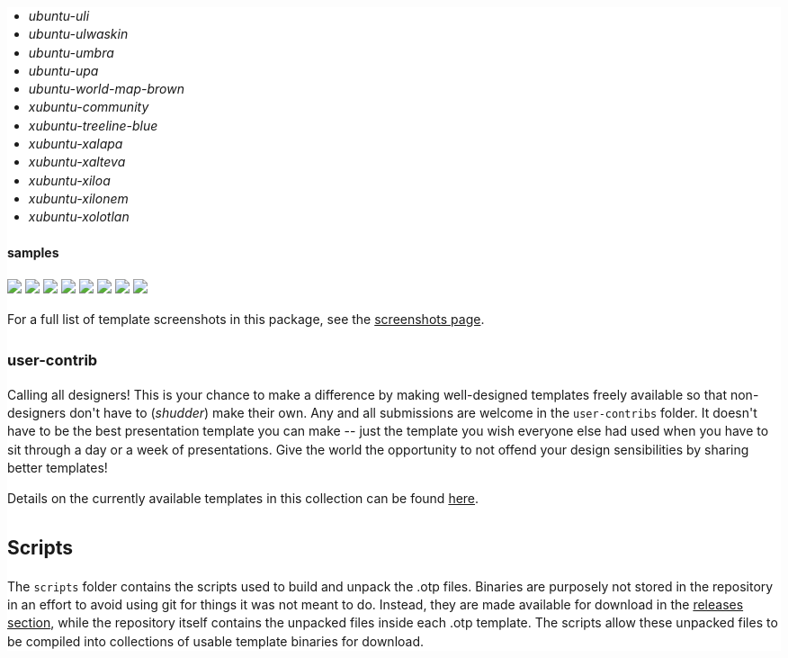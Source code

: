* _ubuntu-uli_
* _ubuntu-ulwaskin_
* _ubuntu-umbra_
* _ubuntu-upa_
* _ubuntu-world-map-brown_
* _xubuntu-community_
* _xubuntu-treeline-blue_
* _xubuntu-xalapa_
* _xubuntu-xalteva_
* _xubuntu-xiloa_
* _xubuntu-xilonem_
* _xubuntu-xolotlan_

#### samples

![](https://raw.githubusercontent.com/dohliam/libreoffice-impress-templates/master/ubuntu-odp/edubuntu-esteli/Thumbnails/thumbnail.png)
![](https://raw.githubusercontent.com/dohliam/libreoffice-impress-templates/master/ubuntu-odp/kubuntu-kukra-hill/Thumbnails/thumbnail.png)
![](https://raw.githubusercontent.com/dohliam/libreoffice-impress-templates/master/ubuntu-odp/ubuntu-tallship-aubergine/Thumbnails/thumbnail.png)
![](https://raw.githubusercontent.com/dohliam/libreoffice-impress-templates/master/ubuntu-odp/ubuntu-gnome-powered/Thumbnails/thumbnail.png)
![](https://raw.githubusercontent.com/dohliam/libreoffice-impress-templates/master/ubuntu-odp/ubuntu-ubaldo/Thumbnails/thumbnail.png)
![](https://raw.githubusercontent.com/dohliam/libreoffice-impress-templates/master/ubuntu-odp/ubuntu-ulwaskin/Thumbnails/thumbnail.png)
![](https://raw.githubusercontent.com/dohliam/libreoffice-impress-templates/master/ubuntu-odp/ubuntu-world-map-brown/Thumbnails/thumbnail.png)
![](https://raw.githubusercontent.com/dohliam/libreoffice-impress-templates/master/ubuntu-odp/xubuntu-xiloa/Thumbnails/thumbnail.png)

For a full list of template screenshots in this package, see the [screenshots page](https://github.com/dohliam/libreoffice-impress-templates/blob/master/screenshots.md#ubuntu-odp).

### user-contrib

Calling all designers! This is your chance to make a difference by making well-designed templates freely available so that non-designers don't have to (_shudder_) make their own. Any and all submissions are welcome in the `user-contribs` folder. It doesn't have to be the best presentation template you can make -- just the template you wish everyone else had used when you have to sit through a day or a week of presentations. Give the world the opportunity to not offend your design sensibilities by sharing better templates!

Details on the currently available templates in this collection can be found [here](https://github.com/dohliam/libreoffice-impress-templates/tree/master/user-contrib).

## Scripts

The `scripts` folder contains the scripts used to build and unpack the .otp files. Binaries are purposely not stored in the repository in an effort to avoid using git for things it was not meant to do. Instead, they are made available for download in the [releases section](https://github.com/dohliam/libreoffice-impress-templates/releases), while the repository itself contains the unpacked files inside each .otp template. The scripts allow these unpacked files to be compiled into collections of usable template binaries for download.
